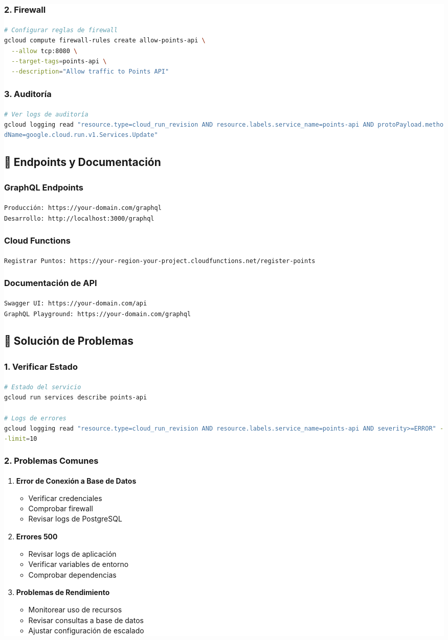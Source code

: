 ### 2. Firewall
```bash
# Configurar reglas de firewall
gcloud compute firewall-rules create allow-points-api \
  --allow tcp:8080 \
  --target-tags=points-api \
  --description="Allow traffic to Points API"
```

### 3. Auditoría
```bash
# Ver logs de auditoría
gcloud logging read "resource.type=cloud_run_revision AND resource.labels.service_name=points-api AND protoPayload.methodName=google.cloud.run.v1.Services.Update"
```

## 📝 Endpoints y Documentación

### GraphQL Endpoints
```
Producción: https://your-domain.com/graphql
Desarrollo: http://localhost:3000/graphql
```

### Cloud Functions
```
Registrar Puntos: https://your-region-your-project.cloudfunctions.net/register-points
```

### Documentación de API
```
Swagger UI: https://your-domain.com/api
GraphQL Playground: https://your-domain.com/graphql
```

## 🚨 Solución de Problemas

### 1. Verificar Estado
```bash
# Estado del servicio
gcloud run services describe points-api

# Logs de errores
gcloud logging read "resource.type=cloud_run_revision AND resource.labels.service_name=points-api AND severity>=ERROR" --limit=10
```

### 2. Problemas Comunes

1. **Error de Conexión a Base de Datos**
   - Verificar credenciales
   - Comprobar firewall
   - Revisar logs de PostgreSQL

2. **Errores 500**
   - Revisar logs de aplicación
   - Verificar variables de entorno
   - Comprobar dependencias

3. **Problemas de Rendimiento**
   - Monitorear uso de recursos
   - Revisar consultas a base de datos
   - Ajustar configuración de escalado 